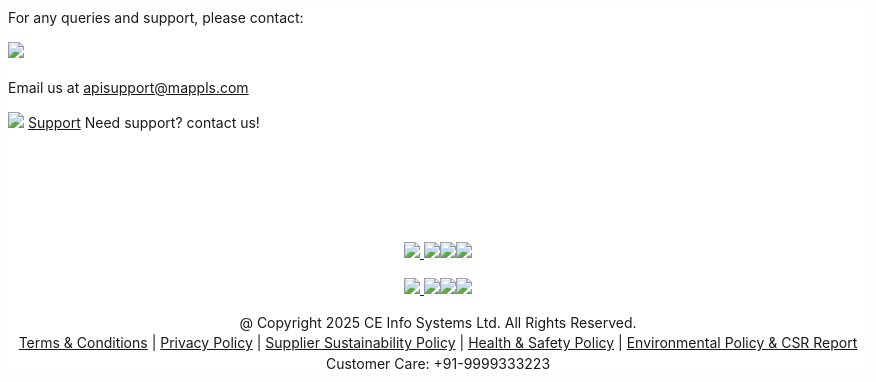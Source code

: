 For any queries and support, please contact: 

[<img src="https://about.mappls.com/images/mappls-logo.svg" height="40"/> </p>](https://about.mappls.com/api/)
Email us at [apisupport@mappls.com](mailto:apisupport@mappls.com)


![](https://www.mapmyindia.com/api/img/icons/support.png)
[Support](https://about.mappls.com/contact/)
Need support? contact us!

<br></br>
<br></br>

[<p align="center"> <img src="https://www.mapmyindia.com/api/img/icons/stack-overflow.png"/> ](https://stackoverflow.com/questions/tagged/mappls-api)[![](https://www.mapmyindia.com/api/img/icons/blog.png)](https://about.mappls.com/blog/)[![](https://www.mapmyindia.com/api/img/icons/gethub.png)](https://github.com/Mappls-api)[<img src="https://mmi-api-team.s3.ap-south-1.amazonaws.com/API-Team/npm-logo.one-third%5B1%5D.png" height="40"/> </p>](https://www.npmjs.com/org/mapmyindia) 



[<p align="center"> <img src="https://www.mapmyindia.com/june-newsletter/icon4.png"/> ](https://www.facebook.com/Mapplsofficial)[![](https://www.mapmyindia.com/june-newsletter/icon2.png)](https://twitter.com/mappls)[![](https://www.mapmyindia.com/newsletter/2017/aug/llinkedin.png)](https://www.linkedin.com/company/mappls/)[![](https://www.mapmyindia.com/june-newsletter/icon3.png)](https://www.youtube.com/channel/UCAWvWsh-dZLLeUU7_J9HiOA)




<div align="center">@ Copyright 2025 CE Info Systems Ltd. All Rights Reserved.</div>

<div align="center"> <a href="https://about.mappls.com/api/terms-&-conditions">Terms & Conditions</a> | <a href="https://about.mappls.com/about/privacy-policy">Privacy Policy</a> | <a href="https://about.mappls.com/pdf/mapmyIndia-sustainability-policy-healt-labour-rules-supplir-sustainability.pdf">Supplier Sustainability Policy</a> | <a href="https://about.mappls.com/pdf/Health-Safety-Management.pdf">Health & Safety Policy</a> | <a href="https://about.mappls.com/pdf/Environment-Sustainability-Policy-CSR-Report.pdf">Environmental Policy & CSR Report</a>

<div align="center">Customer Care: +91-9999333223</div>

